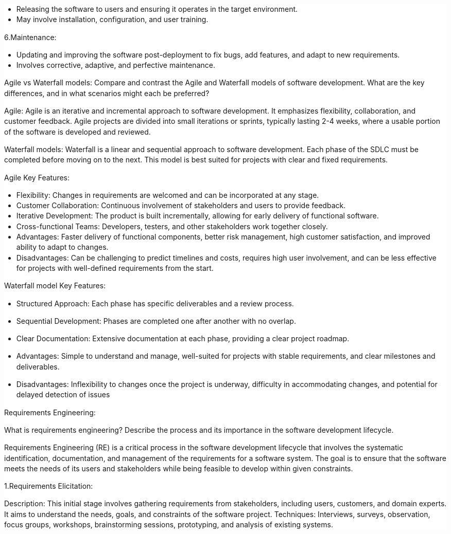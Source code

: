* Releasing the software to users and ensuring it operates in the target environment.
* May involve installation, configuration, and user training.

6.Maintenance:

* Updating and improving the software post-deployment to fix bugs, add features, and adapt to new requirements.
* Involves corrective, adaptive, and perfective maintenance.


Agile vs Waterfall models:
Compare and contrast the Agile and Waterfall models of software development. What are the key differences, and in what scenarios might each be preferred?

Agile: Agile is an iterative and incremental approach to software development. It emphasizes flexibility, collaboration, and customer feedback. Agile projects are divided into small iterations or sprints, typically lasting 2-4 weeks, where a usable portion of the software is developed and reviewed.

Waterfall models:  Waterfall is a linear and sequential approach to software development. Each phase of the SDLC must be completed before moving on to the next. This model is best suited for projects with clear and fixed requirements. 


Agile Key Features:
* Flexibility: Changes in requirements are welcomed and can be incorporated at any stage.
* Customer Collaboration: Continuous involvement of stakeholders and users to provide feedback.
* Iterative Development: The product is built incrementally, allowing for early delivery of functional software.
* Cross-functional Teams: Developers, testers, and other stakeholders work together closely.
* Advantages: Faster delivery of functional components, better risk management, high customer satisfaction, and improved ability to adapt to changes.
* Disadvantages: Can be challenging to predict timelines and costs, requires high user involvement, and can be less effective for projects with well-defined requirements from the start.

Waterfall model Key Features:
* Structured Approach: Each phase has specific deliverables and a review process.
* Sequential Development: Phases are completed one after another with no overlap.
* Clear Documentation: Extensive documentation at each phase, providing a clear project roadmap.

* Advantages: Simple to understand and manage, well-suited for projects with stable requirements, and clear milestones and deliverables.
* Disadvantages: Inflexibility to changes once the project is underway, difficulty in accommodating changes, and potential for delayed detection of issues

Requirements Engineering:

What is requirements engineering? Describe the process and its importance in the software development lifecycle.


Requirements Engineering (RE) is a critical process in the software development lifecycle that involves the systematic identification, documentation, and management of the requirements for a software system. The goal is to ensure that the software meets the needs of its users and stakeholders while being feasible to develop within given constraints.

1.Requirements Elicitation:

Description: This initial stage involves gathering requirements from stakeholders, including users, customers, and domain experts. It aims to understand the needs, goals, and constraints of the software project.
Techniques: Interviews, surveys, observation, focus groups, workshops, brainstorming sessions, prototyping, and analysis of existing systems.
